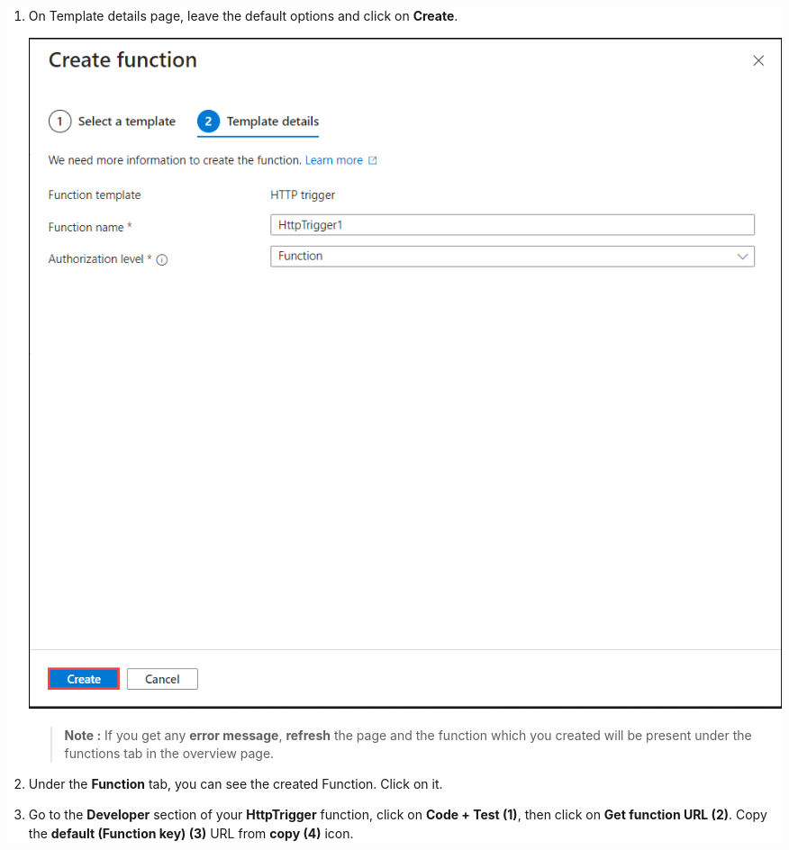 1. On Template details page, leave the default options and click on **Create**.

   ![Picture1](../images/mod5functionapp3.png)

   > **Note :** If you get any **error message**, **refresh** the page and the function which you created will be present under the functions tab in the overview page.

1. Under the **Function** tab, you can see the created Function. Click on it.   

1. Go to the **Developer** section of your **HttpTrigger** function, click on **Code + Test (1)**, then click on **Get function URL (2)**. Copy the **default (Function key) (3)** URL from **copy (4)** icon.
   
